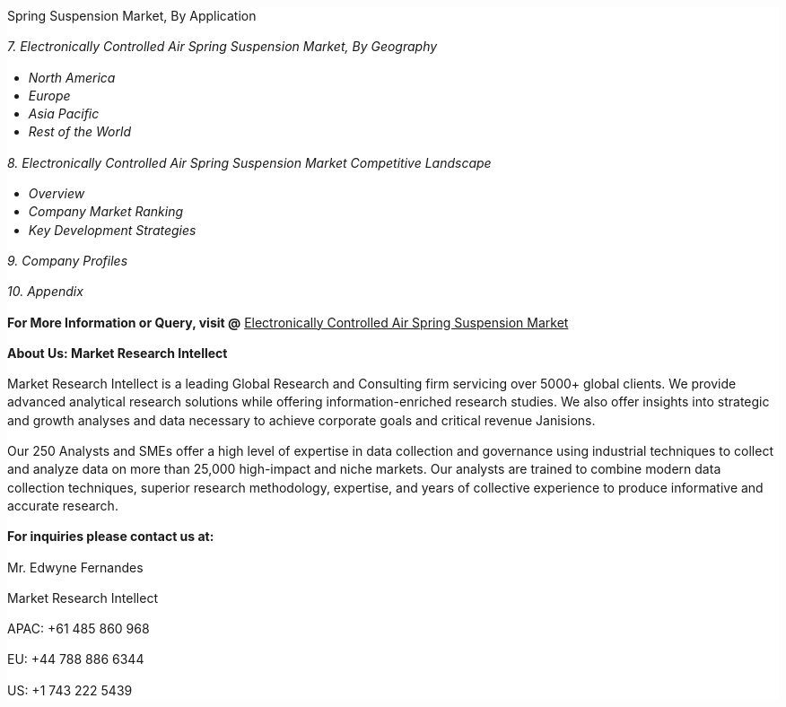 Spring Suspension Market, By Application</span></em></p><p><em><span class="font-[700]">7. Electronically Controlled Air Spring Suspension Market, By Geography</span></em></p><ul><li><em><span class="">North America</span></em></li><li><em><span class="">Europe</span></em></li><li><em><span class="">Asia Pacific</span></em></li><li><em><span class="">Rest of the World</span></em></li></ul><p><em><span class="font-[700]">8. Electronically Controlled Air Spring Suspension Market Competitive Landscape</span></em></p><ul><li><em><span class="">Overview</span></em></li><li><em><span class="">Company Market Ranking</span></em></li><li><em><span class="">Key Development Strategies</span></em></li></ul><p><em><span class="font-[700]">9. Company Profiles</span></em></p><p><em><span class="font-[700]">10. Appendix</span></em></p><p><span class="font-[700]"><strong>For More Information or Query, visit&nbsp;@</strong>&nbsp;</span><span class="font-[700]"><a href="https://www.marketresearchintellect.com/product/global-electronically-controlled-air-spring-suspension-market/?utm_source=Linkedin&utm_medium=838" target="_blank" data-tracking-control-name="article-ssr-frontend-pulse_little-text-block" data-tracking-will-navigate="" data-test-link="">Electronically Controlled Air Spring Suspension Market</a></span></p><p><strong><span class="font-[700]">About Us: Market Research Intellect</span></strong></p><p><span class="">Market Research Intellect is a leading Global Research and Consulting firm servicing over 5000+ global clients. We provide advanced analytical research solutions while offering information-enriched research studies.&nbsp;</span>We also offer insights into strategic and growth analyses and data necessary to achieve corporate goals and critical revenue Janisions.</p><p><span class="">Our 250 Analysts and SMEs offer a high level of expertise in data collection and governance using industrial techniques to collect and analyze data on more than 25,000 high-impact and niche markets. Our analysts are trained to combine modern data collection techniques, superior research methodology, expertise, and years of collective experience to produce informative and accurate research.</span></p><p><strong>For inquiries please contact us at:</strong></p><p>Mr. Edwyne Fernandes</p><p>Market Research Intellect</p><p>APAC: +61 485 860 968</p><p>EU: +44 788 886 6344</p><p>US: +1 743 222 5439</p>
